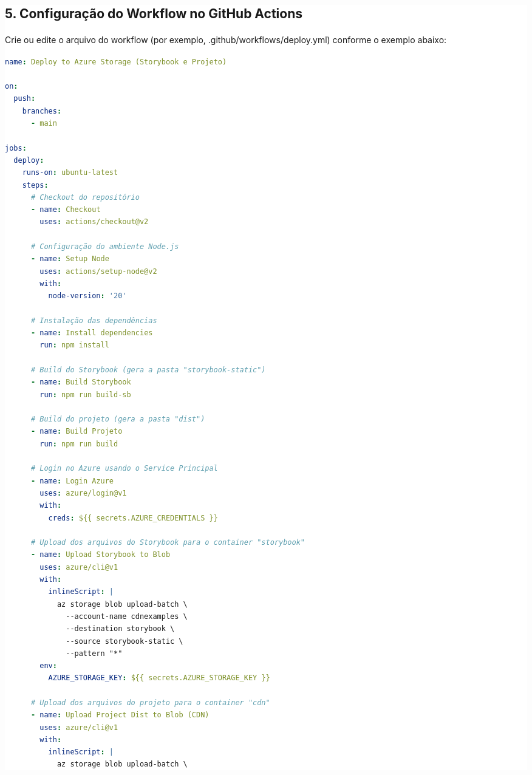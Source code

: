 ## 5. Configuração do Workflow no GitHub Actions
Crie ou edite o arquivo do workflow (por exemplo, .github/workflows/deploy.yml) conforme o exemplo abaixo:

```yaml
name: Deploy to Azure Storage (Storybook e Projeto)

on:
  push:
    branches:
      - main

jobs:
  deploy:
    runs-on: ubuntu-latest
    steps:
      # Checkout do repositório
      - name: Checkout
        uses: actions/checkout@v2

      # Configuração do ambiente Node.js
      - name: Setup Node
        uses: actions/setup-node@v2
        with:
          node-version: '20'

      # Instalação das dependências
      - name: Install dependencies
        run: npm install

      # Build do Storybook (gera a pasta "storybook-static")
      - name: Build Storybook
        run: npm run build-sb

      # Build do projeto (gera a pasta "dist")
      - name: Build Projeto
        run: npm run build

      # Login no Azure usando o Service Principal
      - name: Login Azure
        uses: azure/login@v1
        with:
          creds: ${{ secrets.AZURE_CREDENTIALS }}

      # Upload dos arquivos do Storybook para o container "storybook"
      - name: Upload Storybook to Blob
        uses: azure/cli@v1
        with:
          inlineScript: |
            az storage blob upload-batch \
              --account-name cdnexamples \
              --destination storybook \
              --source storybook-static \
              --pattern "*"
        env:
          AZURE_STORAGE_KEY: ${{ secrets.AZURE_STORAGE_KEY }}

      # Upload dos arquivos do projeto para o container "cdn"
      - name: Upload Project Dist to Blob (CDN)
        uses: azure/cli@v1
        with:
          inlineScript: |
            az storage blob upload-batch \
```